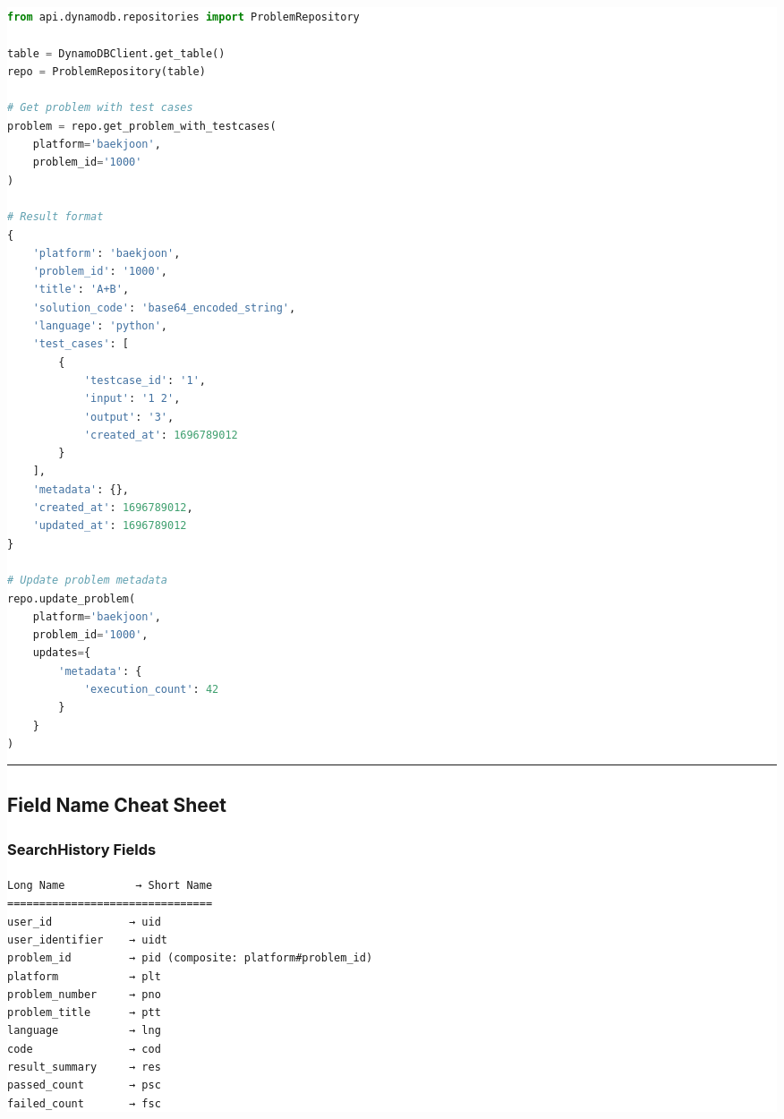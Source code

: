 ```python
from api.dynamodb.repositories import ProblemRepository

table = DynamoDBClient.get_table()
repo = ProblemRepository(table)

# Get problem with test cases
problem = repo.get_problem_with_testcases(
    platform='baekjoon',
    problem_id='1000'
)

# Result format
{
    'platform': 'baekjoon',
    'problem_id': '1000',
    'title': 'A+B',
    'solution_code': 'base64_encoded_string',
    'language': 'python',
    'test_cases': [
        {
            'testcase_id': '1',
            'input': '1 2',
            'output': '3',
            'created_at': 1696789012
        }
    ],
    'metadata': {},
    'created_at': 1696789012,
    'updated_at': 1696789012
}

# Update problem metadata
repo.update_problem(
    platform='baekjoon',
    problem_id='1000',
    updates={
        'metadata': {
            'execution_count': 42
        }
    }
)
```

---

## Field Name Cheat Sheet

### SearchHistory Fields
```
Long Name           → Short Name
================================
user_id            → uid
user_identifier    → uidt
problem_id         → pid (composite: platform#problem_id)
platform           → plt
problem_number     → pno
problem_title      → ptt
language           → lng
code               → cod
result_summary     → res
passed_count       → psc
failed_count       → fsc
```